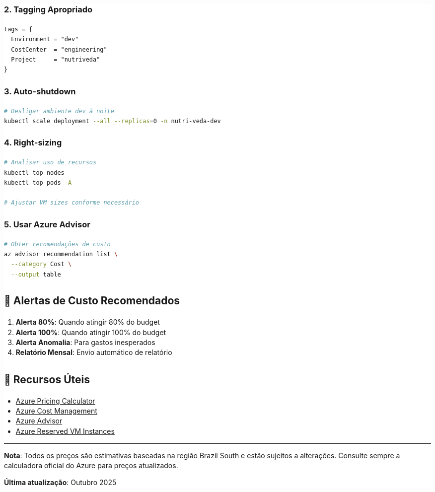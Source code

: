 ### 2. Tagging Apropriado
```hcl
tags = {
  Environment = "dev"
  CostCenter  = "engineering"
  Project     = "nutriveda"
}
```

### 3. Auto-shutdown
```bash
# Desligar ambiente dev à noite
kubectl scale deployment --all --replicas=0 -n nutri-veda-dev
```

### 4. Right-sizing
```bash
# Analisar uso de recursos
kubectl top nodes
kubectl top pods -A

# Ajustar VM sizes conforme necessário
```

### 5. Usar Azure Advisor
```bash
# Obter recomendações de custo
az advisor recommendation list \
  --category Cost \
  --output table
```

## 📧 Alertas de Custo Recomendados

1. **Alerta 80%**: Quando atingir 80% do budget
2. **Alerta 100%**: Quando atingir 100% do budget
3. **Alerta Anomalia**: Para gastos inesperados
4. **Relatório Mensal**: Envio automático de relatório

## 🔗 Recursos Úteis

- [Azure Pricing Calculator](https://azure.microsoft.com/pricing/calculator/)
- [Azure Cost Management](https://azure.microsoft.com/services/cost-management/)
- [Azure Advisor](https://azure.microsoft.com/services/advisor/)
- [Azure Reserved VM Instances](https://azure.microsoft.com/pricing/reserved-vm-instances/)

---

**Nota**: Todos os preços são estimativas baseadas na região Brazil South e estão sujeitos a alterações. Consulte sempre a calculadora oficial do Azure para preços atualizados.

**Última atualização**: Outubro 2025
